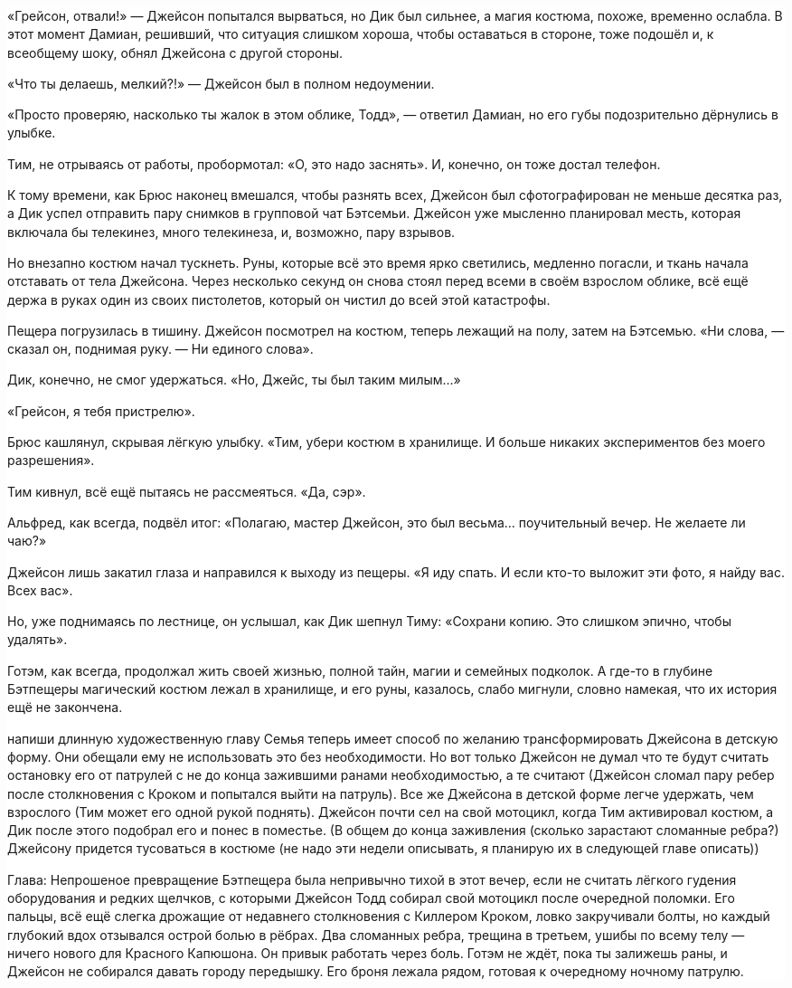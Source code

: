 «Грейсон, отвали!» — Джейсон попытался вырваться, но Дик был сильнее, а магия костюма, похоже, временно ослабла. В этот момент Дамиан, решивший, что ситуация слишком хороша, чтобы оставаться в стороне, тоже подошёл и, к всеобщему шоку, обнял Джейсона с другой стороны.

«Что ты делаешь, мелкий?!» — Джейсон был в полном недоумении.

«Просто проверяю, насколько ты жалок в этом облике, Тодд», — ответил Дамиан, но его губы подозрительно дёрнулись в улыбке.

Тим, не отрываясь от работы, пробормотал: «О, это надо заснять». И, конечно, он тоже достал телефон.

К тому времени, как Брюс наконец вмешался, чтобы разнять всех, Джейсон был сфотографирован не меньше десятка раз, а Дик успел отправить пару снимков в групповой чат Бэтсемьи. Джейсон уже мысленно планировал месть, которая включала бы телекинез, много телекинеза, и, возможно, пару взрывов.

Но внезапно костюм начал тускнеть. Руны, которые всё это время ярко светились, медленно погасли, и ткань начала отставать от тела Джейсона. Через несколько секунд он снова стоял перед всеми в своём взрослом облике, всё ещё держа в руках один из своих пистолетов, который он чистил до всей этой катастрофы.

Пещера погрузилась в тишину. Джейсон посмотрел на костюм, теперь лежащий на полу, затем на Бэтсемью. «Ни слова, — сказал он, поднимая руку. — Ни единого слова».

Дик, конечно, не смог удержаться. «Но, Джейс, ты был таким милым…»

«Грейсон, я тебя пристрелю».

Брюс кашлянул, скрывая лёгкую улыбку. «Тим, убери костюм в хранилище. И больше никаких экспериментов без моего разрешения».

Тим кивнул, всё ещё пытаясь не рассмеяться. «Да, сэр».

Альфред, как всегда, подвёл итог: «Полагаю, мастер Джейсон, это был весьма… поучительный вечер. Не желаете ли чаю?»

Джейсон лишь закатил глаза и направился к выходу из пещеры. «Я иду спать. И если кто-то выложит эти фото, я найду вас. Всех вас».

Но, уже поднимаясь по лестнице, он услышал, как Дик шепнул Тиму: «Сохрани копию. Это слишком эпично, чтобы удалять».

Готэм, как всегда, продолжал жить своей жизнью, полной тайн, магии и семейных подколок. А где-то в глубине Бэтпещеры магический костюм лежал в хранилище, и его руны, казалось, слабо мигнули, словно намекая, что их история ещё не закончена.

напиши длинную художественную главу Семья теперь имеет способ по желанию трансформировать Джейсона в детскую форму. Они обещали ему не использовать это без необходимости. Но вот только Джейсон не думал что те будут считать остановку его от патрулей с не до конца зажившими ранами необходимостью, а те считают (Джейсон сломал пару ребер после столкновения с Кроком и попытался выйти на патруль). Все же Джейсона в детской форме легче удержать, чем взрослого (Тим может его одной рукой поднять). Джейсон почти сел на свой мотоцикл, когда Тим активировал костюм, а Дик после этого подобрал его и понес в поместье. (В общем до конца заживления (сколько зарастают сломанные ребра?) Джейсону придется тусоваться в костюме (не надо эти недели описывать, я планирую их в следующей главе описать))

Глава: Непрошеное превращение
Бэтпещера была непривычно тихой в этот вечер, если не считать лёгкого гудения оборудования и редких щелчков, с которыми Джейсон Тодд собирал свой мотоцикл после очередной поломки. Его пальцы, всё ещё слегка дрожащие от недавнего столкновения с Киллером Кроком, ловко закручивали болты, но каждый глубокий вдох отзывался острой болью в рёбрах. Два сломанных ребра, трещина в третьем, ушибы по всему телу — ничего нового для Красного Капюшона. Он привык работать через боль. Готэм не ждёт, пока ты залижешь раны, и Джейсон не собирался давать городу передышку. Его броня лежала рядом, готовая к очередному ночному патрулю.
